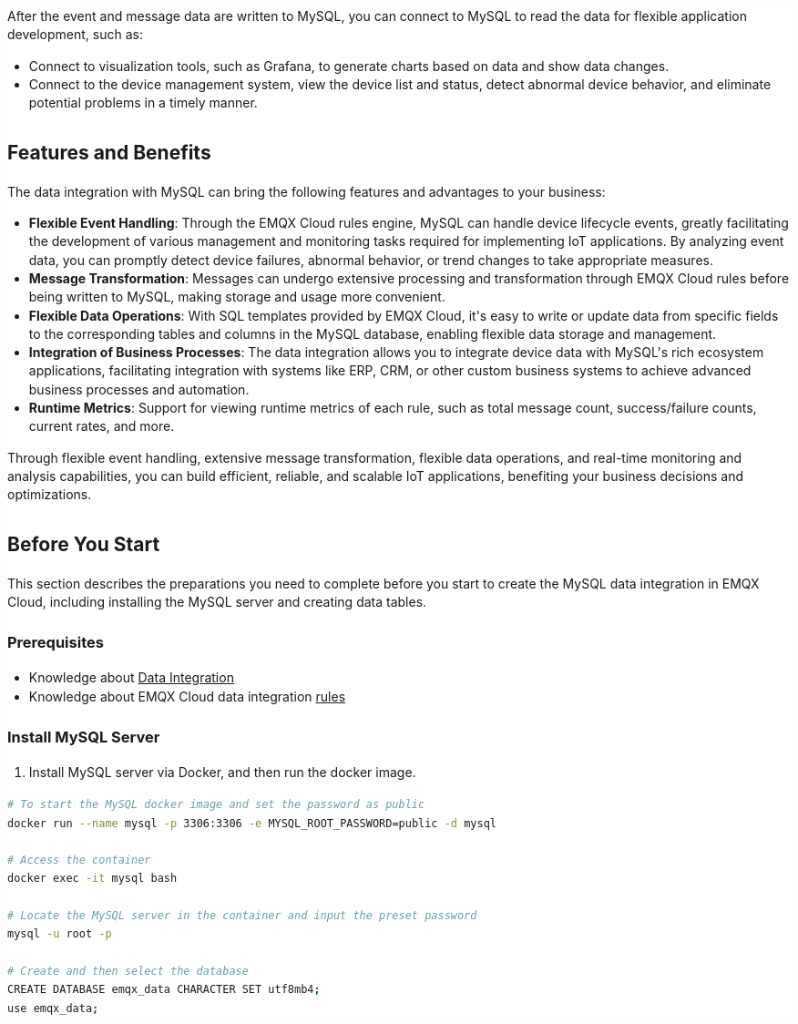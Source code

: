 After the event and message data are written to MySQL, you can connect to MySQL to read the data for flexible application development, such as:

- Connect to visualization tools, such as Grafana, to generate charts based on data and show data changes.
- Connect to the device management system, view the device list and status, detect abnormal device behavior, and eliminate potential problems in a timely manner.

## Features and Benefits

The data integration with MySQL can bring the following features and advantages to your business:

- **Flexible Event Handling**: Through the EMQX Cloud rules engine, MySQL can handle device lifecycle events, greatly facilitating the development of various management and monitoring tasks required for implementing IoT applications. By analyzing event data, you can promptly detect device failures, abnormal behavior, or trend changes to take appropriate measures.
- **Message Transformation**: Messages can undergo extensive processing and transformation through EMQX Cloud rules before being written to MySQL, making storage and usage more convenient.
- **Flexible Data Operations**: With SQL templates provided by EMQX Cloud, it's easy to write or update data from specific fields to the corresponding tables and columns in the MySQL database, enabling flexible data storage and management.
- **Integration of Business Processes**: The data integration allows you to integrate device data with MySQL's rich ecosystem applications, facilitating integration with systems like ERP, CRM, or other custom business systems to achieve advanced business processes and automation.
- **Runtime Metrics**: Support for viewing runtime metrics of each rule, such as total message count, success/failure counts, current rates, and more.

Through flexible event handling, extensive message transformation, flexible data operations, and real-time monitoring and analysis capabilities, you can build efficient, reliable, and scalable IoT applications, benefiting your business decisions and optimizations.

## Before You Start

This section describes the preparations you need to complete before you start to create the MySQL data integration in EMQX Cloud, including installing the MySQL server and creating data tables.

### Prerequisites

- Knowledge about [Data Integration](./introduction.md)
- Knowledge about EMQX Cloud data integration [rules](./rules.md)

### Install MySQL Server

1. Install MySQL server via Docker, and then run the docker image.

```bash
# To start the MySQL docker image and set the password as public
docker run --name mysql -p 3306:3306 -e MYSQL_ROOT_PASSWORD=public -d mysql

# Access the container
docker exec -it mysql bash

# Locate the MySQL server in the container and input the preset password
mysql -u root -p

# Create and then select the database
CREATE DATABASE emqx_data CHARACTER SET utf8mb4;
use emqx_data;
```
